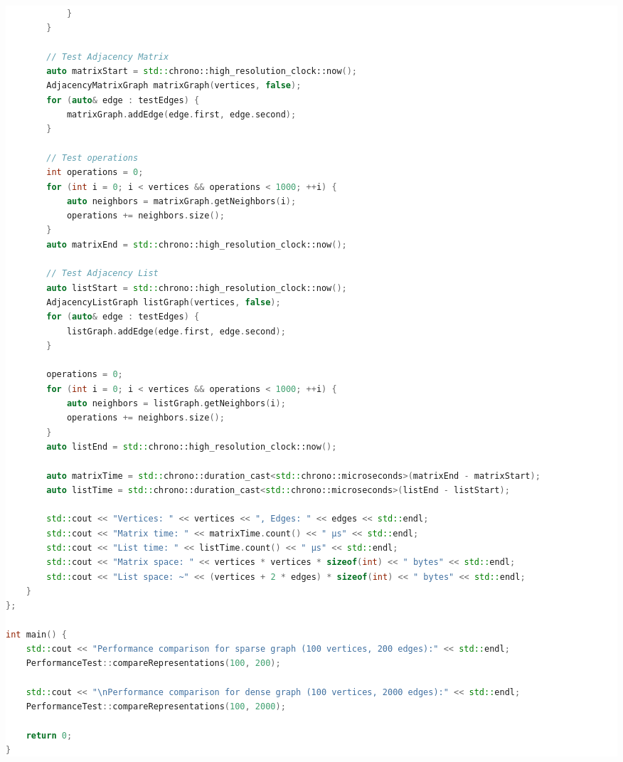 ```cpp
            }
        }

        // Test Adjacency Matrix
        auto matrixStart = std::chrono::high_resolution_clock::now();
        AdjacencyMatrixGraph matrixGraph(vertices, false);
        for (auto& edge : testEdges) {
            matrixGraph.addEdge(edge.first, edge.second);
        }

        // Test operations
        int operations = 0;
        for (int i = 0; i < vertices && operations < 1000; ++i) {
            auto neighbors = matrixGraph.getNeighbors(i);
            operations += neighbors.size();
        }
        auto matrixEnd = std::chrono::high_resolution_clock::now();

        // Test Adjacency List
        auto listStart = std::chrono::high_resolution_clock::now();
        AdjacencyListGraph listGraph(vertices, false);
        for (auto& edge : testEdges) {
            listGraph.addEdge(edge.first, edge.second);
        }

        operations = 0;
        for (int i = 0; i < vertices && operations < 1000; ++i) {
            auto neighbors = listGraph.getNeighbors(i);
            operations += neighbors.size();
        }
        auto listEnd = std::chrono::high_resolution_clock::now();

        auto matrixTime = std::chrono::duration_cast<std::chrono::microseconds>(matrixEnd - matrixStart);
        auto listTime = std::chrono::duration_cast<std::chrono::microseconds>(listEnd - listStart);

        std::cout << "Vertices: " << vertices << ", Edges: " << edges << std::endl;
        std::cout << "Matrix time: " << matrixTime.count() << " μs" << std::endl;
        std::cout << "List time: " << listTime.count() << " μs" << std::endl;
        std::cout << "Matrix space: " << vertices * vertices * sizeof(int) << " bytes" << std::endl;
        std::cout << "List space: ~" << (vertices + 2 * edges) * sizeof(int) << " bytes" << std::endl;
    }
};

int main() {
    std::cout << "Performance comparison for sparse graph (100 vertices, 200 edges):" << std::endl;
    PerformanceTest::compareRepresentations(100, 200);

    std::cout << "\nPerformance comparison for dense graph (100 vertices, 2000 edges):" << std::endl;
    PerformanceTest::compareRepresentations(100, 2000);

    return 0;
}
```

